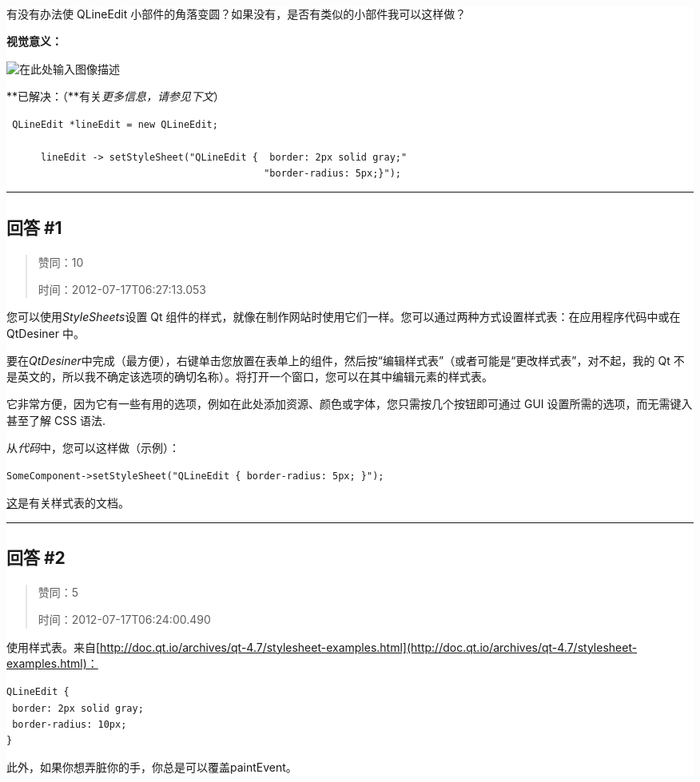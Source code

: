 有没有办法使 QLineEdit 小部件的角落变圆？如果没有，是否有类似的小部件我可以这样做？

**视觉意义：**

![在此处输入图像描述](../Images/6d1a778aca00f6daa6e3d06a27d0ef97.png)

**已解决：（**有关*更多信息，请参见下文*）

```
 QLineEdit *lineEdit = new QLineEdit;

      lineEdit -> setStyleSheet("QLineEdit {  border: 2px solid gray;"
                                             "border-radius: 5px;}"); 
```

* * *

## 回答 #1

> 赞同：10
> 
> 时间：2012-07-17T06:27:13.053

您可以使用*StyleSheets*设置 Qt 组件的样式，就像在制作网站时使用它们一样。您可以通过两种方式设置样式表：在应用程序代码中或在 QtDesiner 中。

要在*QtDesiner*中完成（最方便），右键单击您放置在表单上的组件，然后按“编辑样式表”（或者可能是“更改样式表”，对不起，我的 Qt 不是英文的，所以我不确定该选项的确切名称）。将打开一个窗口，您可以在其中编辑元素的样式表。

它非常方便，因为它有一些有用的选项，例如在此处添加资源、颜色或字体，您只需按几个按钮即可通过 GUI 设置所需的选项，而无需键入甚至了解 CSS 语法.

从*代码*中，您可以这样做（示例）：

```
SomeComponent->setStyleSheet("QLineEdit { border-radius: 5px; }"); 
```

[这](http://doc.qt.io/archives/qt-4.7/stylesheet-reference.html)是有关样式表的文档。

* * *

## 回答 #2

> 赞同：5
> 
> 时间：2012-07-17T06:24:00.490

使用样式表。来自[http://doc.qt.io/archives/qt-4.7/stylesheet-examples.html](http://doc.qt.io/archives/qt-4.7/stylesheet-examples.html)：

```
QLineEdit {
 border: 2px solid gray;
 border-radius: 10px;
} 
```

此外，如果你想弄脏你的手，你总是可以覆盖paintEvent。
